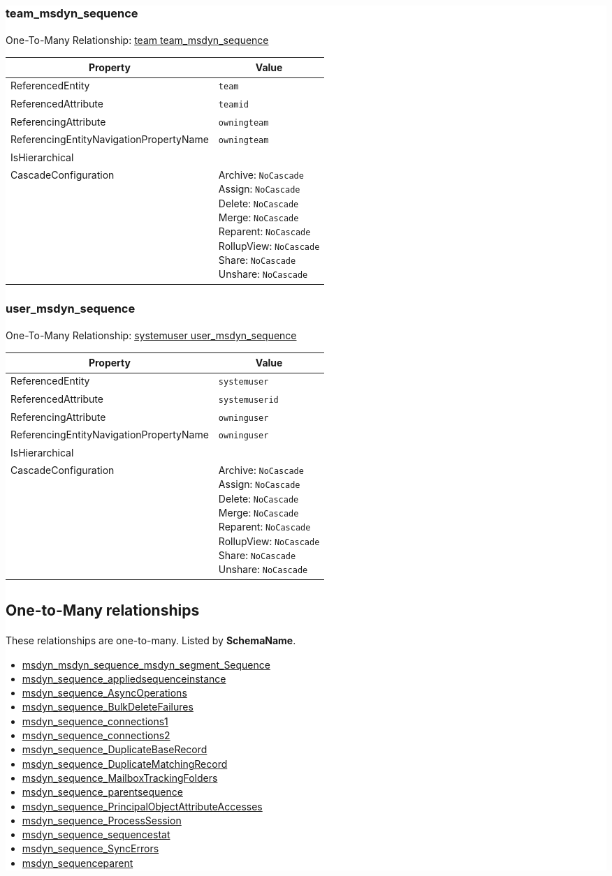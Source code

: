 ### <a name="BKMK_team_msdyn_sequence"></a> team_msdyn_sequence

One-To-Many Relationship: [team team_msdyn_sequence](team.md#BKMK_team_msdyn_sequence)

|Property|Value|
|---|---|
|ReferencedEntity|`team`|
|ReferencedAttribute|`teamid`|
|ReferencingAttribute|`owningteam`|
|ReferencingEntityNavigationPropertyName|`owningteam`|
|IsHierarchical||
|CascadeConfiguration|Archive: `NoCascade`<br />Assign: `NoCascade`<br />Delete: `NoCascade`<br />Merge: `NoCascade`<br />Reparent: `NoCascade`<br />RollupView: `NoCascade`<br />Share: `NoCascade`<br />Unshare: `NoCascade`|

### <a name="BKMK_user_msdyn_sequence"></a> user_msdyn_sequence

One-To-Many Relationship: [systemuser user_msdyn_sequence](systemuser.md#BKMK_user_msdyn_sequence)

|Property|Value|
|---|---|
|ReferencedEntity|`systemuser`|
|ReferencedAttribute|`systemuserid`|
|ReferencingAttribute|`owninguser`|
|ReferencingEntityNavigationPropertyName|`owninguser`|
|IsHierarchical||
|CascadeConfiguration|Archive: `NoCascade`<br />Assign: `NoCascade`<br />Delete: `NoCascade`<br />Merge: `NoCascade`<br />Reparent: `NoCascade`<br />RollupView: `NoCascade`<br />Share: `NoCascade`<br />Unshare: `NoCascade`|


## One-to-Many relationships

These relationships are one-to-many. Listed by **SchemaName**.

- [msdyn_msdyn_sequence_msdyn_segment_Sequence](#BKMK_msdyn_msdyn_sequence_msdyn_segment_Sequence)
- [msdyn_sequence_appliedsequenceinstance](#BKMK_msdyn_sequence_appliedsequenceinstance)
- [msdyn_sequence_AsyncOperations](#BKMK_msdyn_sequence_AsyncOperations)
- [msdyn_sequence_BulkDeleteFailures](#BKMK_msdyn_sequence_BulkDeleteFailures)
- [msdyn_sequence_connections1](#BKMK_msdyn_sequence_connections1)
- [msdyn_sequence_connections2](#BKMK_msdyn_sequence_connections2)
- [msdyn_sequence_DuplicateBaseRecord](#BKMK_msdyn_sequence_DuplicateBaseRecord)
- [msdyn_sequence_DuplicateMatchingRecord](#BKMK_msdyn_sequence_DuplicateMatchingRecord)
- [msdyn_sequence_MailboxTrackingFolders](#BKMK_msdyn_sequence_MailboxTrackingFolders)
- [msdyn_sequence_parentsequence](#BKMK_msdyn_sequence_parentsequence-one-to-many)
- [msdyn_sequence_PrincipalObjectAttributeAccesses](#BKMK_msdyn_sequence_PrincipalObjectAttributeAccesses)
- [msdyn_sequence_ProcessSession](#BKMK_msdyn_sequence_ProcessSession)
- [msdyn_sequence_sequencestat](#BKMK_msdyn_sequence_sequencestat)
- [msdyn_sequence_SyncErrors](#BKMK_msdyn_sequence_SyncErrors)
- [msdyn_sequenceparent](#BKMK_msdyn_sequenceparent)
